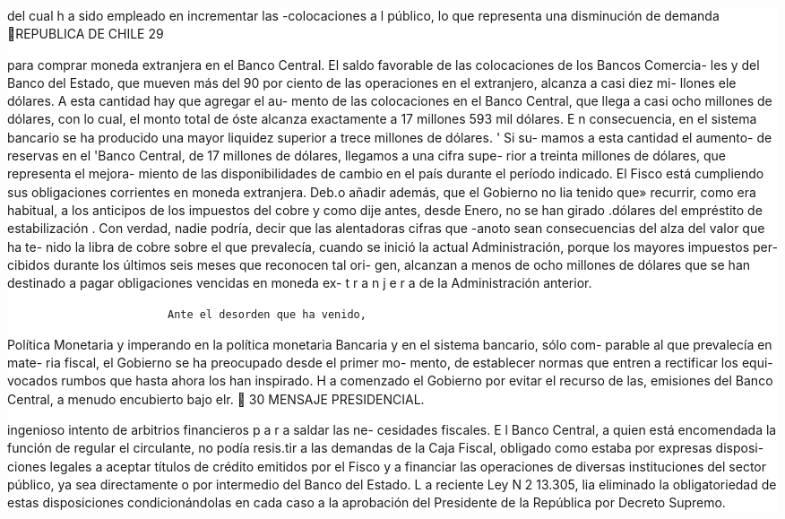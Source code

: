 del cual h a sido empleado en incrementar las -colocaciones
a l público, lo que representa una disminución de demanda
REPUBLICA DE CHILE                                           29


para comprar moneda extranjera en el Banco Central.         El
saldo favorable de las colocaciones de los Bancos Comercia-
les y del Banco del Estado, que mueven más del 90 por ciento
de las operaciones en el extranjero, alcanza a casi diez mi-
llones ele dólares.  A esta cantidad hay que agregar el au-
mento de las colocaciones en el Banco Central, que llega a
casi ocho millones de dólares, con lo cual, el monto total de
 óste alcanza exactamente a 17 millones 593 mil dólares. E n
consecuencia, en el sistema bancario se ha producido una
mayor liquidez superior a trece millones de dólares. ' Si su-
mamos a esta cantidad el aumento- de reservas en el 'Banco
Central, de 17 millones de dólares, llegamos a una cifra supe-
rior a treinta millones de dólares, que representa el mejora-
miento de las disponibilidades de cambio en el país durante
el período indicado.
   El Fisco está cumpliendo sus obligaciones corrientes en
moneda extranjera.
     Deb.o añadir además, que el Gobierno no lia tenido que»
 recurrir, como era habitual, a los anticipos de los impuestos
 del cobre y como dije antes, desde Enero, no se han girado
.dólares del empréstito de estabilización .
        Con verdad, nadie podría, decir que las alentadoras cifras
que -anoto sean consecuencias del alza del valor que ha te-
nido la libra de cobre sobre el que prevalecía, cuando se inició
la actual Administración, porque los mayores impuestos per-
cibidos durante los últimos seis meses que reconocen tal ori-
gen, alcanzan a menos de ocho millones de dólares que se
han destinado a pagar obligaciones vencidas en moneda ex-
t r a n j e r a de la Administración anterior.

                             Ante el desorden que ha venido,
 Política Monetaria y     imperando en la política monetaria
        Bancaria           y en el sistema bancario, sólo com-
                           parable al que prevalecía en mate-
ria fiscal, el Gobierno se ha preocupado desde el primer mo-
mento, de establecer normas que entren a rectificar los equi-
vocados rumbos que hasta ahora los han inspirado.
     H a comenzado el Gobierno por evitar el recurso de las,
emisiones del Banco Central, a menudo encubierto bajo elr.
   30                                            MENSAJE PRESIDENCIAL.


 ingenioso intento de arbitrios financieros p a r a saldar las ne-
 cesidades fiscales.
     E l Banco Central, a quien está encomendada la función
de regular el circulante, no podía resis.tir a las demandas de
la Caja Fiscal, obligado como estaba por expresas disposi-
ciones legales a aceptar títulos de crédito emitidos por el
Fisco y a financiar las operaciones de diversas instituciones
del sector público, ya sea directamente o por intermedio del
Banco del Estado.     L a reciente Ley N 2 13.305, lia eliminado
la obligatoriedad de estas disposiciones condicionándolas en
cada caso a la aprobación del Presidente de la República
por Decreto Supremo.
